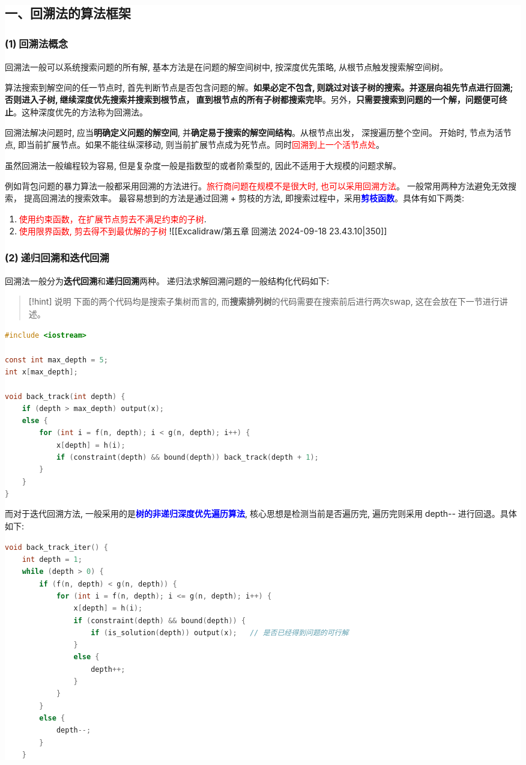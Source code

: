 ## 一、回溯法的算法框架
### (1) 回溯法概念
回溯法一般可以系统搜索问题的所有解, 基本方法是在问题的解空间树中,  按深度优先策略, 从根节点触发搜索解空间树。

算法搜索到解空间的任一节点时, 首先判断节点是否包含问题的解。**如果必定不包含, 则跳过对该子树的搜索。并逐层向祖先节点进行回溯; 否则进入子树, 继续深度优先搜索并搜索到根节点， 直到根节点的所有子树都搜索完毕**。另外，**只需要搜索到问题的一个解，问题便可终止**。这种深度优先的方法称为回溯法。

回溯法解决问题时, 应当**明确定义问题的解空间**, 并**确定易于搜索的解空间结构**。从根节点出发， 深搜遍历整个空间。 开始时, 节点为活节点, 即当前扩展节点。如果不能往纵深移动, 则当前扩展节点成为死节点。同时<mark style="background: transparent; color: red">回溯到上一个活节点处</mark>。

虽然回溯法一般编程较为容易, 但是复杂度一般是指数型的或者阶乘型的, 因此不适用于大规模的问题求解。

例如背包问题的暴力算法一般都采用回溯的方法进行。<mark style="background: transparent; color: red">旅行商问题在规模不是很大时, 也可以采用回溯方法</mark>。
一般常用两种方法避免无效搜索， 提高回溯法的搜索效率。 最容易想到的方法是通过回溯 + 剪枝的方法, 即搜索过程中，采用<b><mark style="background: transparent; color: blue">剪枝函数</mark></b>。具体有如下两类: 
1. <mark style="background: transparent; color: red">使用约束函数，在扩展节点剪去不满足约束的子树</mark>.
2. <mark style="background: transparent; color: red">使用限界函数, 剪去得不到最优解的子树</mark> 
![[Excalidraw/第五章 回溯法 2024-09-18 23.43.10|350]]
### (2) 递归回溯和迭代回溯
回溯法一般分为**迭代回溯**和**递归回溯**两种。
递归法求解回溯问题的一般结构化代码如下:

> [!hint] 说明
> 下面的两个代码均是搜索子集树而言的, 而**搜索排列树**的代码需要在搜索前后进行两次swap, 这在会放在下一节进行讲述。

```c
#include <iostream>

const int max_depth = 5;
int x[max_depth];

void back_track(int depth) {
    if (depth > max_depth) output(x);
    else {
        for (int i = f(n, depth); i < g(n, depth); i++) {
            x[depth] = h(i);
            if (constraint(depth) && bound(depth)) back_track(depth + 1);
        }
    }
}
```

而对于迭代回溯方法, 一般采用的是<b><mark style="background: transparent; color: blue">树的非递归深度优先遍历算法</mark></b>, 核心思想是检测当前是否遍历完, 遍历完则采用 depth-- 进行回退。具体如下: 
```c
void back_track_iter() {
    int depth = 1;
    while (depth > 0) {
        if (f(n, depth) < g(n, depth)) {
            for (int i = f(n, depth); i <= g(n, depth); i++) {
                x[depth] = h(i);
                if (constraint(depth) && bound(depth)) {
                    if (is_solution(depth)) output(x);   // 是否已经得到问题的可行解 
                }
                else {
                    depth++;
                }
            }
        }
        else {
            depth--;
        }
    }
```